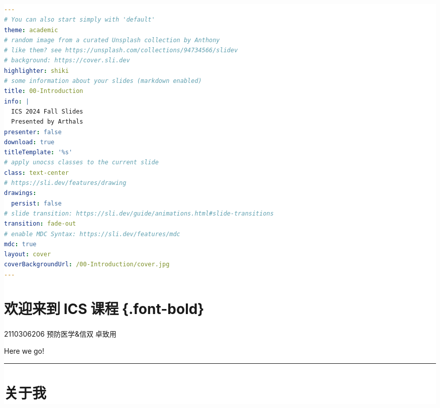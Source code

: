 ```yaml
---
# You can also start simply with 'default'
theme: academic
# random image from a curated Unsplash collection by Anthony
# like them? see https://unsplash.com/collections/94734566/slidev
# background: https://cover.sli.dev
highlighter: shiki
# some information about your slides (markdown enabled)
title: 00-Introduction
info: |
  ICS 2024 Fall Slides
  Presented by Arthals
presenter: false
download: true
titleTemplate: '%s'
# apply unocss classes to the current slide
class: text-center
# https://sli.dev/features/drawing
drawings:
  persist: false
# slide transition: https://sli.dev/guide/animations.html#slide-transitions
transition: fade-out
# enable MDC Syntax: https://sli.dev/features/mdc
mdc: true
layout: cover
coverBackgroundUrl: /00-Introduction/cover.jpg
---
```


# 欢迎来到 ICS 课程 {.font-bold}

2110306206 预防医学&信双 卓致用

<div class="pt-12  text-gray-1">
  <span @click="$slidev.nav.next" class="px-2 py-1 rounded cursor-pointer" hover="bg-white bg-opacity-10">
    Here we go! <carbon:arrow-right class="inline"/>
  </span>
</div>

<style>
  div{
   @apply text-gray-2;
  }
</style>



---

# 关于我
